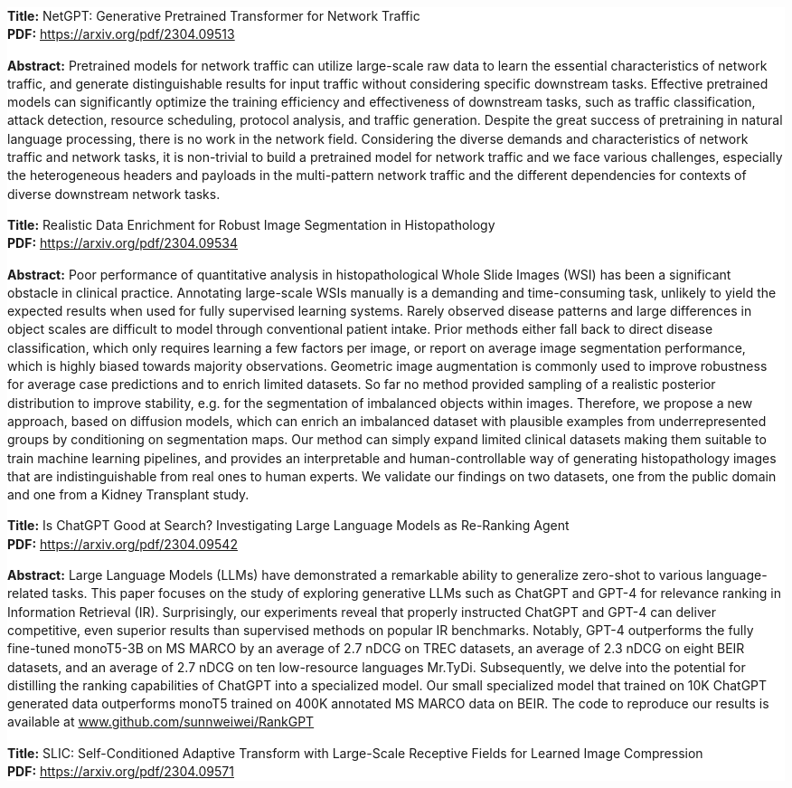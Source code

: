 **Title:** NetGPT: Generative Pretrained Transformer for Network Traffic  
**PDF:** https://arxiv.org/pdf/2304.09513

**Abstract:** Pretrained models for network traffic can utilize large-scale raw data to learn the essential characteristics of network traffic, and generate distinguishable results for input traffic without considering specific downstream tasks. Effective pretrained models can significantly optimize the training efficiency and effectiveness of downstream tasks, such as traffic classification, attack detection, resource scheduling, protocol analysis, and traffic generation. Despite the great success of pretraining in natural language processing, there is no work in the network field. Considering the diverse demands and characteristics of network traffic and network tasks, it is non-trivial to build a pretrained model for network traffic and we face various challenges, especially the heterogeneous headers and payloads in the multi-pattern network traffic and the different dependencies for contexts of diverse downstream network tasks. 

**Title:** Realistic Data Enrichment for Robust Image Segmentation in  Histopathology  
**PDF:** https://arxiv.org/pdf/2304.09534

**Abstract:** Poor performance of quantitative analysis in histopathological Whole Slide Images (WSI) has been a significant obstacle in clinical practice. Annotating large-scale WSIs manually is a demanding and time-consuming task, unlikely to yield the expected results when used for fully supervised learning systems. Rarely observed disease patterns and large differences in object scales are difficult to model through conventional patient intake. Prior methods either fall back to direct disease classification, which only requires learning a few factors per image, or report on average image segmentation performance, which is highly biased towards majority observations. Geometric image augmentation is commonly used to improve robustness for average case predictions and to enrich limited datasets. So far no method provided sampling of a realistic posterior distribution to improve stability, e.g. for the segmentation of imbalanced objects within images. Therefore, we propose a new approach, based on diffusion models, which can enrich an imbalanced dataset with plausible examples from underrepresented groups by conditioning on segmentation maps. Our method can simply expand limited clinical datasets making them suitable to train machine learning pipelines, and provides an interpretable and human-controllable way of generating histopathology images that are indistinguishable from real ones to human experts. We validate our findings on two datasets, one from the public domain and one from a Kidney Transplant study. 

**Title:** Is ChatGPT Good at Search? Investigating Large Language Models as  Re-Ranking Agent  
**PDF:** https://arxiv.org/pdf/2304.09542

**Abstract:** Large Language Models (LLMs) have demonstrated a remarkable ability to generalize zero-shot to various language-related tasks. This paper focuses on the study of exploring generative LLMs such as ChatGPT and GPT-4 for relevance ranking in Information Retrieval (IR). Surprisingly, our experiments reveal that properly instructed ChatGPT and GPT-4 can deliver competitive, even superior results than supervised methods on popular IR benchmarks. Notably, GPT-4 outperforms the fully fine-tuned monoT5-3B on MS MARCO by an average of 2.7 nDCG on TREC datasets, an average of 2.3 nDCG on eight BEIR datasets, and an average of 2.7 nDCG on ten low-resource languages Mr.TyDi. Subsequently, we delve into the potential for distilling the ranking capabilities of ChatGPT into a specialized model. Our small specialized model that trained on 10K ChatGPT generated data outperforms monoT5 trained on 400K annotated MS MARCO data on BEIR. The code to reproduce our results is available at www.github.com/sunnweiwei/RankGPT 

**Title:** SLIC: Self-Conditioned Adaptive Transform with Large-Scale Receptive  Fields for Learned Image Compression  
**PDF:** https://arxiv.org/pdf/2304.09571
